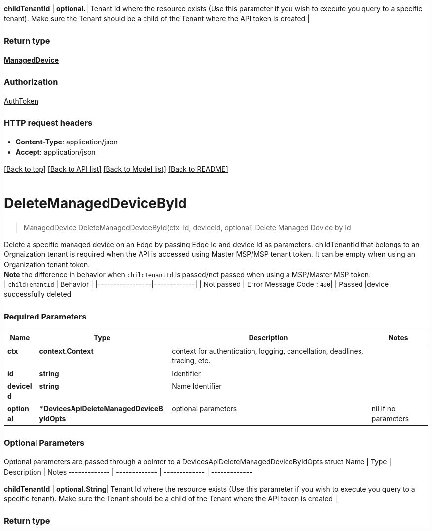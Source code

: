  **childTenantId** | **optional.**| Tenant Id where the resource exists (Use this parameter if you wish to execute you query to a specific tenant). Make sure the Tenant should be a child of the Tenant where the API token is created | 

### Return type

[**ManagedDevice**](ManagedDevice.md)

### Authorization

[AuthToken](../README.md#AuthToken)

### HTTP request headers

 - **Content-Type**: application/json
 - **Accept**: application/json

[[Back to top]](#) [[Back to API list]](../README.md#documentation-for-api-endpoints) [[Back to Model list]](../README.md#documentation-for-models) [[Back to README]](../README.md)

# **DeleteManagedDeviceById**
> ManagedDevice DeleteManagedDeviceById(ctx, id, deviceId, optional)
Delete Managed Device by Id

Delete a specific managed device on an Edge by passing Edge Id and device Id as parameters. childTenantId that belongs to an Orgnaization tenant is required when the API is accessed using Master MSP/MSP tenant token. It can be empty when using an Organization tenant token. <br> <b>Note</b> the difference in behavior when `childTenantId` is passed/not passed when using a MSP/Master MSP token. <br>     | `childTenantId`      | Behavior |    |-----------------|-------------|    |  Not passed  | Error Message Code : `400`|    | Passed |device successfully deleted

### Required Parameters

Name | Type | Description  | Notes
------------- | ------------- | ------------- | -------------
 **ctx** | **context.Context** | context for authentication, logging, cancellation, deadlines, tracing, etc.
  **id** | **string**| Identifier | 
  **deviceId** | **string**| Name Identifier | 
 **optional** | ***DevicesApiDeleteManagedDeviceByIdOpts** | optional parameters | nil if no parameters

### Optional Parameters
Optional parameters are passed through a pointer to a DevicesApiDeleteManagedDeviceByIdOpts struct
Name | Type | Description  | Notes
------------- | ------------- | ------------- | -------------


 **childTenantId** | **optional.String**| Tenant Id where the resource exists (Use this parameter if you wish to execute you query to a specific tenant). Make sure the Tenant should be a child of the Tenant where the API token is created | 

### Return type
